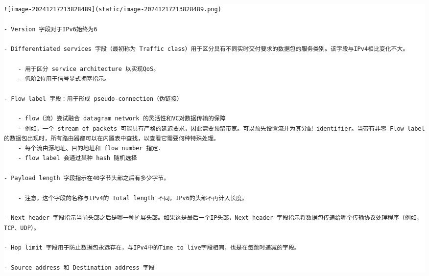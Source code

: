     ![image-20241217213828489](static/image-20241217213828489.png)

    - Version 字段对于IPv6始终为6

    - Differentiated services 字段（最初称为 Traffic class）用于区分具有不同实时交付要求的数据包的服务类别。该字段与IPv4相比变化不大。

        - 用于区分 service architecture 以实现QoS。
        - 低阶2位用于信号显式拥塞指示。

    - Flow label 字段：用于形成 pseudo-connection（伪链接）

        - flow（流）尝试融合 datagram network 的灵活性和VC对数据传输的保障
        - 例如，一个 stream of packets 可能具有严格的延迟要求，因此需要预留带宽。可以预先设置流并为其分配 identifier。当带有非零 Flow label 的数据包出现时，所有路由器都可以在内置表中查找，以查看它需要何种特殊处理。
        - 每个流由源地址、目的地址和 flow number 指定.
        - flow label 会通过某种 hash 随机选择

    - Payload length 字段指示在40字节头部之后有多少字节。

        - 注意，这个字段的名称与IPv4的 Total length 不同，IPv6的头部不再计入长度。

    - Next header 字段指示当前头部之后是哪一种扩展头部。如果这是最后一个IP头部，Next header 字段指示将数据包传递给哪个传输协议处理程序（例如，TCP、UDP）。

    - Hop limit 字段用于防止数据包永远存在，与IPv4中的Time to live字段相同，也是在每跳时递减的字段。

    - Source address 和 Destination address 字段
